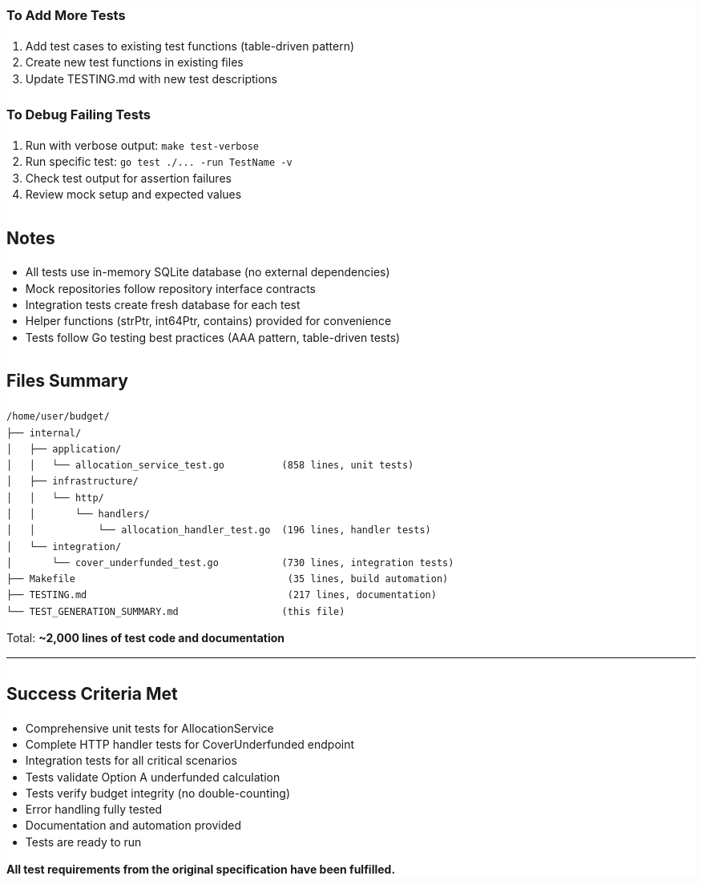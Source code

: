 ### To Add More Tests
1. Add test cases to existing test functions (table-driven pattern)
2. Create new test functions in existing files
3. Update TESTING.md with new test descriptions

### To Debug Failing Tests
1. Run with verbose output: `make test-verbose`
2. Run specific test: `go test ./... -run TestName -v`
3. Check test output for assertion failures
4. Review mock setup and expected values

## Notes

- All tests use in-memory SQLite database (no external dependencies)
- Mock repositories follow repository interface contracts
- Integration tests create fresh database for each test
- Helper functions (strPtr, int64Ptr, contains) provided for convenience
- Tests follow Go testing best practices (AAA pattern, table-driven tests)

## Files Summary

```
/home/user/budget/
├── internal/
│   ├── application/
│   │   └── allocation_service_test.go          (858 lines, unit tests)
│   ├── infrastructure/
│   │   └── http/
│   │       └── handlers/
│   │           └── allocation_handler_test.go  (196 lines, handler tests)
│   └── integration/
│       └── cover_underfunded_test.go           (730 lines, integration tests)
├── Makefile                                     (35 lines, build automation)
├── TESTING.md                                   (217 lines, documentation)
└── TEST_GENERATION_SUMMARY.md                  (this file)
```

Total: **~2,000 lines of test code and documentation**

---

## Success Criteria Met

- Comprehensive unit tests for AllocationService
- Complete HTTP handler tests for CoverUnderfunded endpoint
- Integration tests for all critical scenarios
- Tests validate Option A underfunded calculation
- Tests verify budget integrity (no double-counting)
- Error handling fully tested
- Documentation and automation provided
- Tests are ready to run

**All test requirements from the original specification have been fulfilled.**
